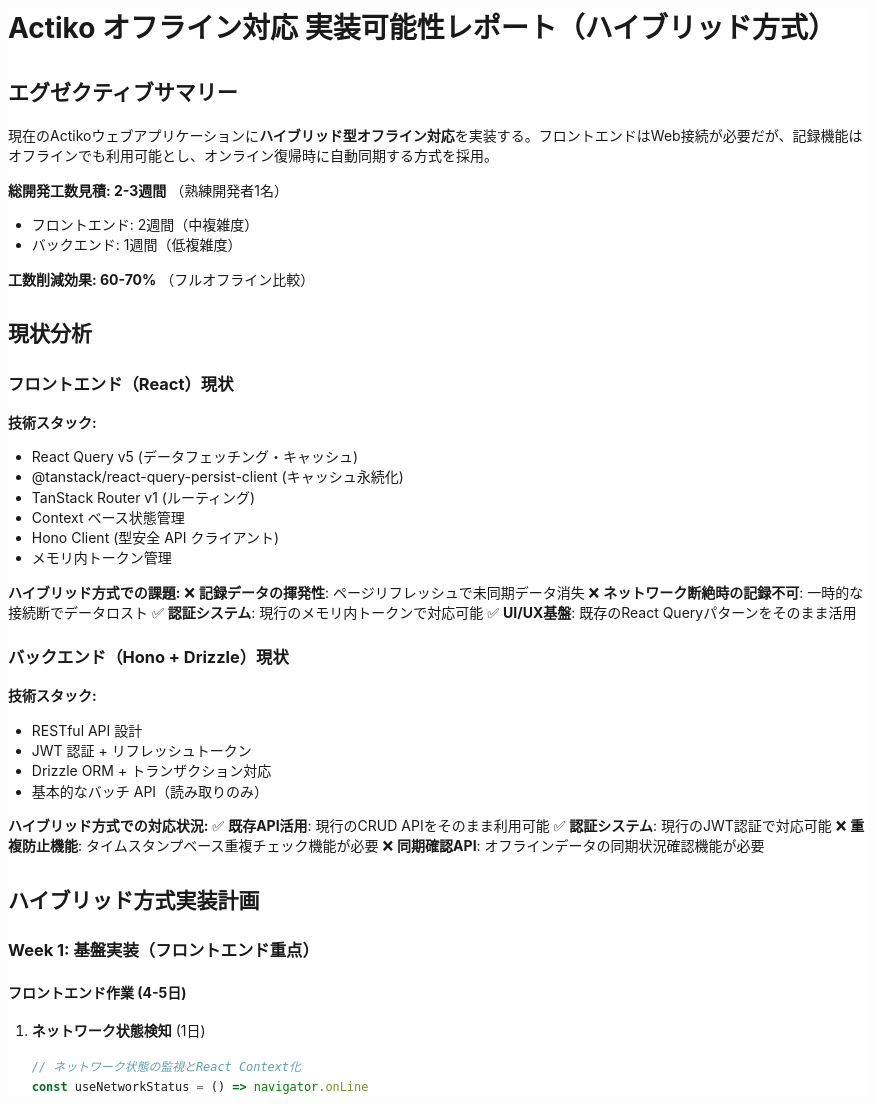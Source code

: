 # Actiko オフライン対応 実装可能性レポート（ハイブリッド方式）

## エグゼクティブサマリー

現在のActikoウェブアプリケーションに**ハイブリッド型オフライン対応**を実装する。フロントエンドはWeb接続が必要だが、記録機能はオフラインでも利用可能とし、オンライン復帰時に自動同期する方式を採用。

**総開発工数見積: 2-3週間** （熟練開発者1名）
- フロントエンド: 2週間（中複雑度）
- バックエンド: 1週間（低複雑度）

**工数削減効果: 60-70%** （フルオフライン比較）

## 現状分析

### フロントエンド（React）現状

**技術スタック:**
- React Query v5 (データフェッチング・キャッシュ)
- @tanstack/react-query-persist-client (キャッシュ永続化)
- TanStack Router v1 (ルーティング)
- Context ベース状態管理
- Hono Client (型安全 API クライアント)
- メモリ内トークン管理

**ハイブリッド方式での課題:**
❌ **記録データの揮発性**: ページリフレッシュで未同期データ消失
❌ **ネットワーク断絶時の記録不可**: 一時的な接続断でデータロスト
✅ **認証システム**: 現行のメモリ内トークンで対応可能
✅ **UI/UX基盤**: 既存のReact Queryパターンをそのまま活用

### バックエンド（Hono + Drizzle）現状

**技術スタック:**
- RESTful API 設計
- JWT 認証 + リフレッシュトークン
- Drizzle ORM + トランザクション対応
- 基本的なバッチ API（読み取りのみ）

**ハイブリッド方式での対応状況:**
✅ **既存API活用**: 現行のCRUD APIをそのまま利用可能
✅ **認証システム**: 現行のJWT認証で対応可能
❌ **重複防止機能**: タイムスタンプベース重複チェック機能が必要
❌ **同期確認API**: オフラインデータの同期状況確認機能が必要

## ハイブリッド方式実装計画

### Week 1: 基盤実装（フロントエンド重点）

#### フロントエンド作業 (4-5日)
1. **ネットワーク状態検知** (1日)
   ```typescript
   // ネットワーク状態の監視とReact Context化
   const useNetworkStatus = () => navigator.onLine
   ```
